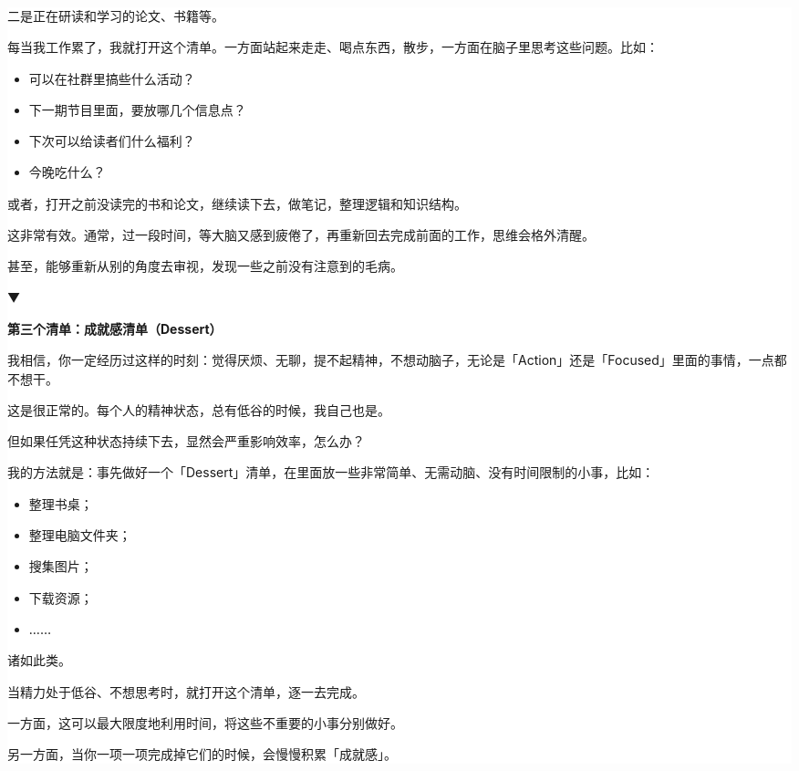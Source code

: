 二是正在研读和学习的论文、书籍等。

  

每当我工作累了，我就打开这个清单。一方面站起来走走、喝点东西，散步，一方面在脑子里思考这些问题。比如：

  * 可以在社群里搞些什么活动？

  * 下一期节目里面，要放哪几个信息点？

  * 下次可以给读者们什么福利？

  * 今晚吃什么？  

  

或者，打开之前没读完的书和论文，继续读下去，做笔记，整理逻辑和知识结构。

  

这非常有效。通常，过一段时间，等大脑又感到疲倦了，再重新回去完成前面的工作，思维会格外清醒。

  

甚至，能够重新从别的角度去审视，发现一些之前没有注意到的毛病。

  

▼

  

**第三个清单：成就感清单（Dessert）**

  

我相信，你一定经历过这样的时刻：觉得厌烦、无聊，提不起精神，不想动脑子，无论是「Action」还是「Focused」里面的事情，一点都不想干。

  

这是很正常的。每个人的精神状态，总有低谷的时候，我自己也是。

  

但如果任凭这种状态持续下去，显然会严重影响效率，怎么办？

  

我的方法就是：事先做好一个「Dessert」清单，在里面放一些非常简单、无需动脑、没有时间限制的小事，比如：

  * 整理书桌；

  * 整理电脑文件夹；

  * 搜集图片；

  * 下载资源；

  * ……

诸如此类。

  

当精力处于低谷、不想思考时，就打开这个清单，逐一去完成。

  

一方面，这可以最大限度地利用时间，将这些不重要的小事分别做好。

  

另一方面，当你一项一项完成掉它们的时候，会慢慢积累「成就感」。
